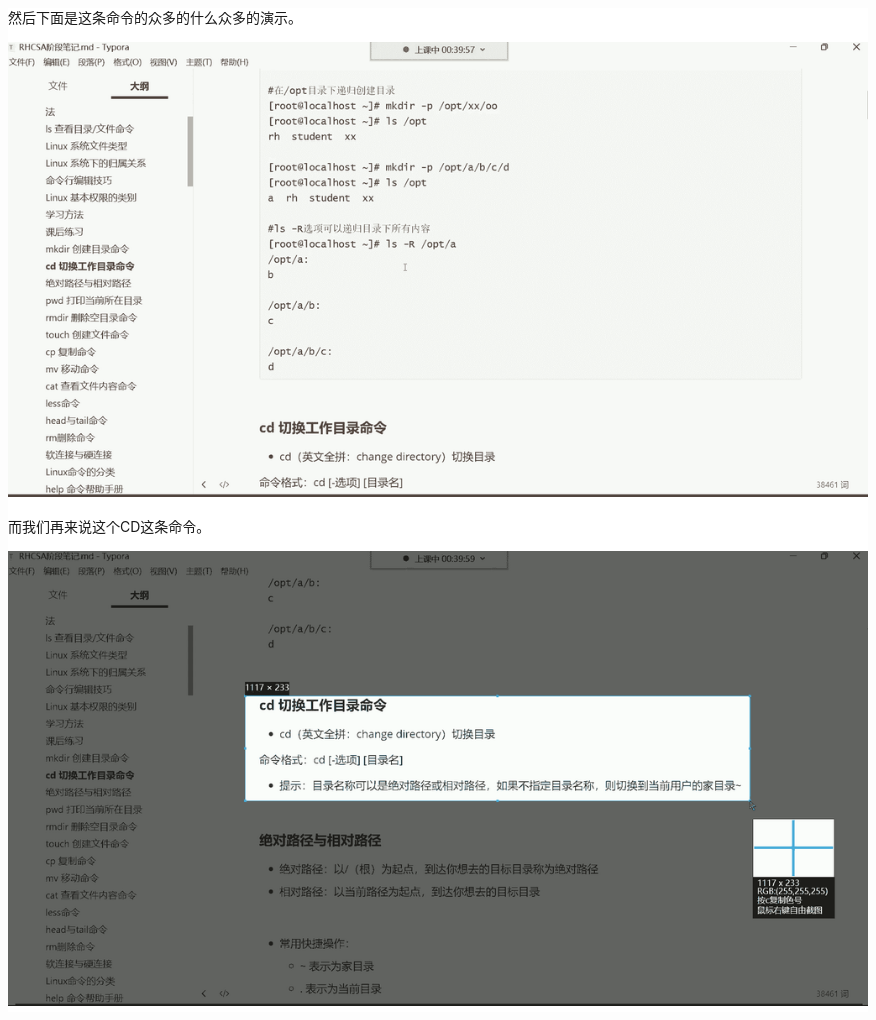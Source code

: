 然后下面是这条命令的众多的什么众多的演示。

![](img/81d14e15a64c676f0ba9de886dd82a73_26.png)

而我们再来说这个CD这条命令。

![](img/81d14e15a64c676f0ba9de886dd82a73_28.png)
